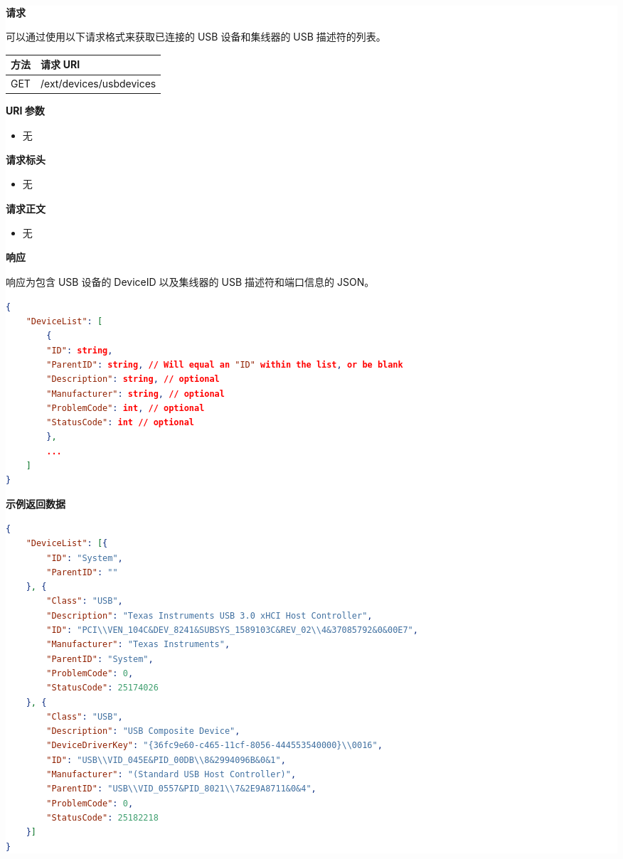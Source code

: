 **请求**

可以通过使用以下请求格式来获取已连接的 USB 设备和集线器的 USB 描述符的列表。

| 方法      | 请求 URI |
| :------     | :----- |
| GET | /ext/devices/usbdevices |


**URI 参数**

- 无

**请求标头**

- 无

**请求正文**

- 无

**响应**

响应为包含 USB 设备的 DeviceID 以及集线器的 USB 描述符和端口信息的 JSON。
```json
{
    "DeviceList": [
        {
        "ID": string,
        "ParentID": string, // Will equal an "ID" within the list, or be blank
        "Description": string, // optional
        "Manufacturer": string, // optional
        "ProblemCode": int, // optional
        "StatusCode": int // optional
        },
        ...
    ]
}
```

**示例返回数据**
```json
{
    "DeviceList": [{
        "ID": "System",
        "ParentID": ""
    }, {
        "Class": "USB",
        "Description": "Texas Instruments USB 3.0 xHCI Host Controller",
        "ID": "PCI\\VEN_104C&DEV_8241&SUBSYS_1589103C&REV_02\\4&37085792&0&00E7",
        "Manufacturer": "Texas Instruments",
        "ParentID": "System",
        "ProblemCode": 0,
        "StatusCode": 25174026
    }, {
        "Class": "USB",
        "Description": "USB Composite Device",
        "DeviceDriverKey": "{36fc9e60-c465-11cf-8056-444553540000}\\0016",
        "ID": "USB\\VID_045E&PID_00DB\\8&2994096B&0&1",
        "Manufacturer": "(Standard USB Host Controller)",
        "ParentID": "USB\\VID_0557&PID_8021\\7&2E9A8711&0&4",
        "ProblemCode": 0,
        "StatusCode": 25182218
    }]
}
```
